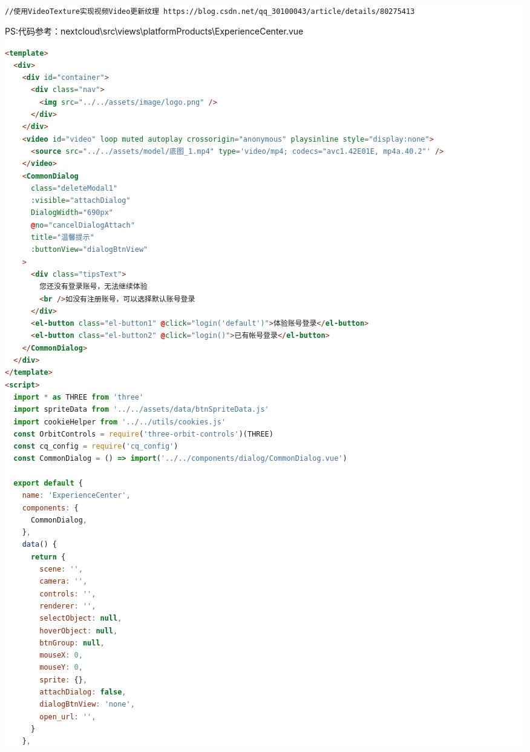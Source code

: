 ```txt
//使用VideoTexture实现视频Video更新纹理 https://blog.csdn.net/qq_30100043/article/details/80275413
```

PS:代码参考：nextcloud\src\views\platformProducts\ExperienceCenter.vue

```html
<template>
  <div>
    <div id="container">
      <div class="nav">
        <img src="../../assets/image/logo.png" />
      </div>
    </div>
    <video id="video" loop muted autoplay crossorigin="anonymous" playsinline style="display:none">
      <source src="../../assets/model/底图_1.mp4" type='video/mp4; codecs="avc1.42E01E, mp4a.40.2"' />
    </video>
    <CommonDialog
      class="deleteModal1"
      :visible="attachDialog"
      DialogWidth="690px"
      @no="cancelDialogAttach"
      title="温馨提示"
      :buttonView="dialogBtnView"
    >
      <div class="tipsText">
        您还没有登录账号，无法继续体验
        <br />如没有注册账号，可以选择默认账号登录
      </div>
      <el-button class="el-button1" @click="login('default')">体验账号登录</el-button>
      <el-button class="el-button2" @click="login()">已有帐号登录</el-button>
    </CommonDialog>
  </div>
</template>
<script>
  import * as THREE from 'three'
  import spriteData from '../../assets/data/btnSpriteData.js'
  import cookieHelper from '../../utils/cookies.js'
  const OrbitControls = require('three-orbit-controls')(THREE)
  const cq_config = require('cq_config')
  const CommonDialog = () => import('../../components/dialog/CommonDialog.vue')

  export default {
    name: 'ExperienceCenter',
    components: {
      CommonDialog,
    },
    data() {
      return {
        scene: '',
        camera: '',
        controls: '',
        renderer: '',
        selectObject: null,
        hoverObject: null,
        btnGroup: null,
        mouseX: 0,
        mouseY: 0,
        sprite: {},
        attachDialog: false,
        dialogBtnView: 'none',
        open_url: '',
      }
    },
```